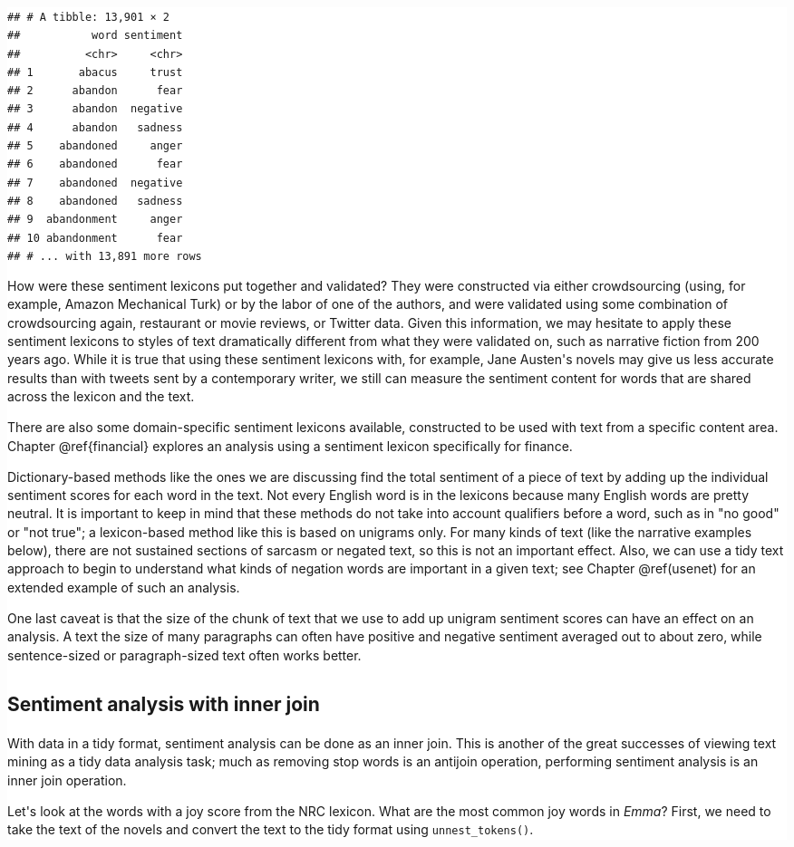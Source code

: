 ```
## # A tibble: 13,901 × 2
##           word sentiment
##          <chr>     <chr>
## 1       abacus     trust
## 2      abandon      fear
## 3      abandon  negative
## 4      abandon   sadness
## 5    abandoned     anger
## 6    abandoned      fear
## 7    abandoned  negative
## 8    abandoned   sadness
## 9  abandonment     anger
## 10 abandonment      fear
## # ... with 13,891 more rows
```

How were these sentiment lexicons put together and validated? They were constructed via either crowdsourcing (using, for example, Amazon Mechanical Turk) or by the labor of one of the authors, and were validated using some combination of crowdsourcing again, restaurant or movie reviews, or Twitter data. Given this information, we may hesitate to apply these sentiment lexicons to styles of text dramatically different from what they were validated on, such as narrative fiction from 200 years ago. While it is true that using these sentiment lexicons with, for example, Jane Austen's novels may give us less accurate results than with tweets sent by a contemporary writer, we still can measure the sentiment content for words that are shared across the lexicon and the text.

There are also some domain-specific sentiment lexicons available, constructed to be used with text from a specific content area. Chapter \@ref{financial} explores an analysis using a sentiment lexicon specifically for finance.

Dictionary-based methods like the ones we are discussing find the total sentiment of a piece of text by adding up the individual sentiment scores for each word in the text. Not every English word is in the lexicons because many English words are pretty neutral. It is important to keep in mind that these methods do not take into account qualifiers before a word, such as in "no good" or "not true"; a lexicon-based method like this is based on unigrams only. For many kinds of text (like the narrative examples below), there are not sustained sections of sarcasm or negated text, so this is not an important effect. Also, we can use a tidy text approach to begin to understand what kinds of negation words are important in a given text; see Chapter \@ref(usenet) for an extended example of such an analysis.

One last caveat is that the size of the chunk of text that we use to add up unigram sentiment scores can have an effect on an analysis. A text the size of many paragraphs can often have positive and negative sentiment averaged out to about zero, while sentence-sized or paragraph-sized text often works better.

## Sentiment analysis with inner join

With data in a tidy format, sentiment analysis can be done as an inner join. This is another of the great successes of viewing text mining as a tidy data analysis task; much as removing stop words is an antijoin operation, performing sentiment analysis is an inner join operation.

Let's look at the words with a joy score from the NRC lexicon. What are the most common joy words in *Emma*? First, we need to take the text of the novels and convert the text to the tidy format using `unnest_tokens()`.
